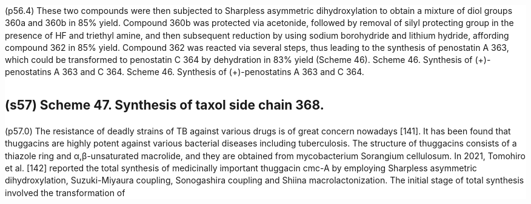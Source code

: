 (p56.4) These two compounds were then subjected to Sharpless asymmetric dihydroxylation to obtain a mixture of diol groups 360a and 360b in 85% yield. Compound 360b was protected via acetonide, followed by removal of silyl protecting group in the presence of HF and triethyl amine, and then subsequent reduction by using sodium borohydride and lithium hydride, affording compound 362 in 85% yield. Compound 362 was reacted via several steps, thus leading to the synthesis of penostatin A 363, which could be transformed to penostatin C 364 by dehydration in 83% yield (Scheme 46). Scheme 46. Synthesis of (+)-penostatins A 363 and C 364. Scheme 46. Synthesis of (+)-penostatins A 363 and C 364.
## (s57) Scheme 47. Synthesis of taxol side chain 368.
(p57.0) The resistance of deadly strains of TB against various drugs is of great concern nowadays [141]. It has been found that thuggacins are highly potent against various bacterial diseases including tuberculosis. The structure of thuggacins consists of a thiazole ring and α,β-unsaturated macrolide, and they are obtained from mycobacterium Sorangium cellulosum. In 2021, Tomohiro et al. [142] reported the total synthesis of medicinally important thuggacin cmc-A by employing Sharpless asymmetric dihydroxylation, Suzuki-Miyaura coupling, Sonogashira coupling and Shiina macrolactonization. The initial stage of total synthesis involved the transformation of 
